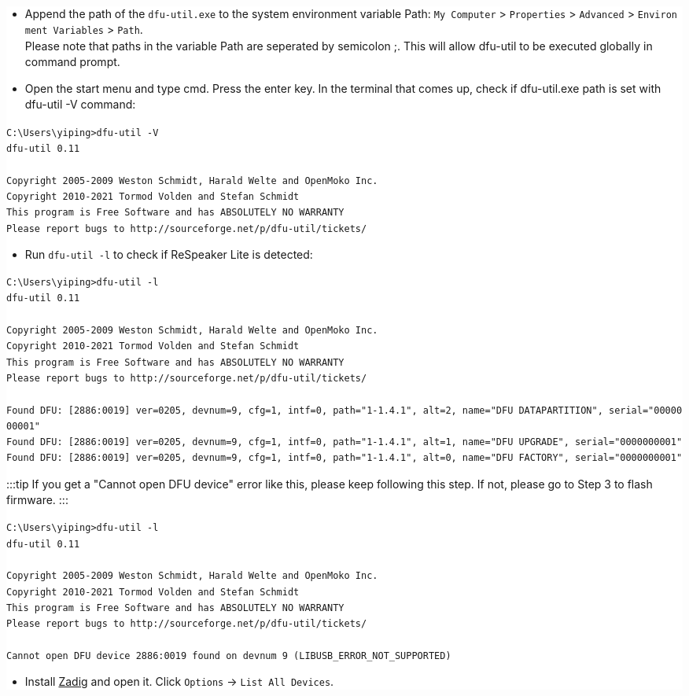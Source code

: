 * Append the path of the `dfu-util.exe` to the system environment variable Path: `My Computer` > `Properties` > `Advanced` > `Environment Variables` > `Path`.      
 Please note that paths in the variable Path are seperated by semicolon ;. 
 This will allow dfu-util to be executed globally in command prompt.

* Open the start menu and type cmd. Press the enter key. In the terminal that comes up, check if dfu-util.exe path is set with dfu-util -V command:

```
C:\Users\yiping>dfu-util -V
dfu-util 0.11

Copyright 2005-2009 Weston Schmidt, Harald Welte and OpenMoko Inc.
Copyright 2010-2021 Tormod Volden and Stefan Schmidt
This program is Free Software and has ABSOLUTELY NO WARRANTY
Please report bugs to http://sourceforge.net/p/dfu-util/tickets/
```


- Run `dfu-util -l` to check if ReSpeaker Lite is detected: 
```
C:\Users\yiping>dfu-util -l
dfu-util 0.11

Copyright 2005-2009 Weston Schmidt, Harald Welte and OpenMoko Inc.
Copyright 2010-2021 Tormod Volden and Stefan Schmidt
This program is Free Software and has ABSOLUTELY NO WARRANTY
Please report bugs to http://sourceforge.net/p/dfu-util/tickets/

Found DFU: [2886:0019] ver=0205, devnum=9, cfg=1, intf=0, path="1-1.4.1", alt=2, name="DFU DATAPARTITION", serial="0000000001"
Found DFU: [2886:0019] ver=0205, devnum=9, cfg=1, intf=0, path="1-1.4.1", alt=1, name="DFU UPGRADE", serial="0000000001"
Found DFU: [2886:0019] ver=0205, devnum=9, cfg=1, intf=0, path="1-1.4.1", alt=0, name="DFU FACTORY", serial="0000000001"
```

:::tip
If you get a "Cannot open DFU device" error like this, please keep following this step. If not, please go to Step 3 to flash firmware.
:::

```
C:\Users\yiping>dfu-util -l
dfu-util 0.11

Copyright 2005-2009 Weston Schmidt, Harald Welte and OpenMoko Inc.
Copyright 2010-2021 Tormod Volden and Stefan Schmidt
This program is Free Software and has ABSOLUTELY NO WARRANTY
Please report bugs to http://sourceforge.net/p/dfu-util/tickets/

Cannot open DFU device 2886:0019 found on devnum 9 (LIBUSB_ERROR_NOT_SUPPORTED)
```
- Install [Zadig](https://zadig.akeo.ie/) and open it. Click `Options` -> `List All Devices`.
